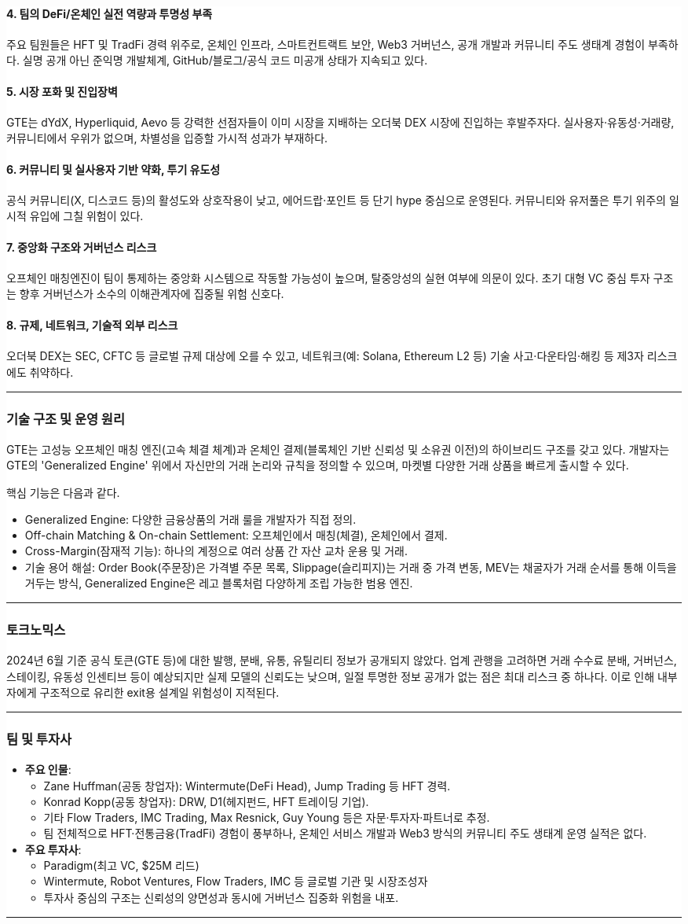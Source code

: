 #### 4. 팀의 DeFi/온체인 실전 역량과 투명성 부족
주요 팀원들은 HFT 및 TradFi 경력 위주로, 온체인 인프라, 스마트컨트랙트 보안, Web3 거버넌스, 공개 개발과 커뮤니티 주도 생태계 경험이 부족하다. 실명 공개 아닌 준익명 개발체계, GitHub/블로그/공식 코드 미공개 상태가 지속되고 있다.

#### 5. 시장 포화 및 진입장벽
GTE는 dYdX, Hyperliquid, Aevo 등 강력한 선점자들이 이미 시장을 지배하는 오더북 DEX 시장에 진입하는 후발주자다. 실사용자·유동성·거래량, 커뮤니티에서 우위가 없으며, 차별성을 입증할 가시적 성과가 부재하다.

#### 6. 커뮤니티 및 실사용자 기반 약화, 투기 유도성
공식 커뮤니티(X, 디스코드 등)의 활성도와 상호작용이 낮고, 에어드랍·포인트 등 단기 hype 중심으로 운영된다. 커뮤니티와 유저풀은 투기 위주의 일시적 유입에 그칠 위험이 있다.

#### 7. 중앙화 구조와 거버넌스 리스크
오프체인 매칭엔진이 팀이 통제하는 중앙화 시스템으로 작동할 가능성이 높으며, 탈중앙성의 실현 여부에 의문이 있다. 초기 대형 VC 중심 투자 구조는 향후 거버넌스가 소수의 이해관계자에 집중될 위험 신호다.

#### 8. 규제, 네트워크, 기술적 외부 리스크
오더북 DEX는 SEC, CFTC 등 글로벌 규제 대상에 오를 수 있고, 네트워크(예: Solana, Ethereum L2 등) 기술 사고·다운타임·해킹 등 제3자 리스크에도 취약하다.

---

### 기술 구조 및 운영 원리

GTE는 고성능 오프체인 매칭 엔진(고속 체결 체계)과 온체인 결제(블록체인 기반 신뢰성 및 소유권 이전)의 하이브리드 구조를 갖고 있다. 개발자는 GTE의 'Generalized Engine' 위에서 자신만의 거래 논리와 규칙을 정의할 수 있으며, 마켓별 다양한 거래 상품을 빠르게 출시할 수 있다.

핵심 기능은 다음과 같다.
- Generalized Engine: 다양한 금융상품의 거래 룰을 개발자가 직접 정의.
- Off-chain Matching & On-chain Settlement: 오프체인에서 매칭(체결), 온체인에서 결제.
- Cross-Margin(잠재적 기능): 하나의 계정으로 여러 상품 간 자산 교차 운용 및 거래.
- 기술 용어 해설: Order Book(주문장)은 가격별 주문 목록, Slippage(슬리피지)는 거래 중 가격 변동, MEV는 채굴자가 거래 순서를 통해 이득을 거두는 방식, Generalized Engine은 레고 블록처럼 다양하게 조립 가능한 범용 엔진.

---

### 토크노믹스

2024년 6월 기준 공식 토큰(GTE 등)에 대한 발행, 분배, 유통, 유틸리티 정보가 공개되지 않았다. 업계 관행을 고려하면 거래 수수료 분배, 거버넌스, 스테이킹, 유동성 인센티브 등이 예상되지만 실제 모델의 신뢰도는 낮으며, 일절 투명한 정보 공개가 없는 점은 최대 리스크 중 하나다. 이로 인해 내부자에게 구조적으로 유리한 exit용 설계일 위험성이 지적된다.

---

### 팀 및 투자사

- **주요 인물**:
  - Zane Huffman(공동 창업자): Wintermute(DeFi Head), Jump Trading 등 HFT 경력.
  - Konrad Kopp(공동 창업자): DRW, D1(헤지펀드, HFT 트레이딩 기업).
  - 기타 Flow Traders, IMC Trading, Max Resnick, Guy Young 등은 자문·투자자·파트너로 추정.
  - 팀 전체적으로 HFT·전통금융(TradFi) 경험이 풍부하나, 온체인 서비스 개발과 Web3 방식의 커뮤니티 주도 생태계 운영 실적은 없다.
- **주요 투자사**:
  - Paradigm(최고 VC, $25M 리드)
  - Wintermute, Robot Ventures, Flow Traders, IMC 등 글로벌 기관 및 시장조성자
  - 투자사 중심의 구조는 신뢰성의 양면성과 동시에 거버넌스 집중화 위험을 내포.

---